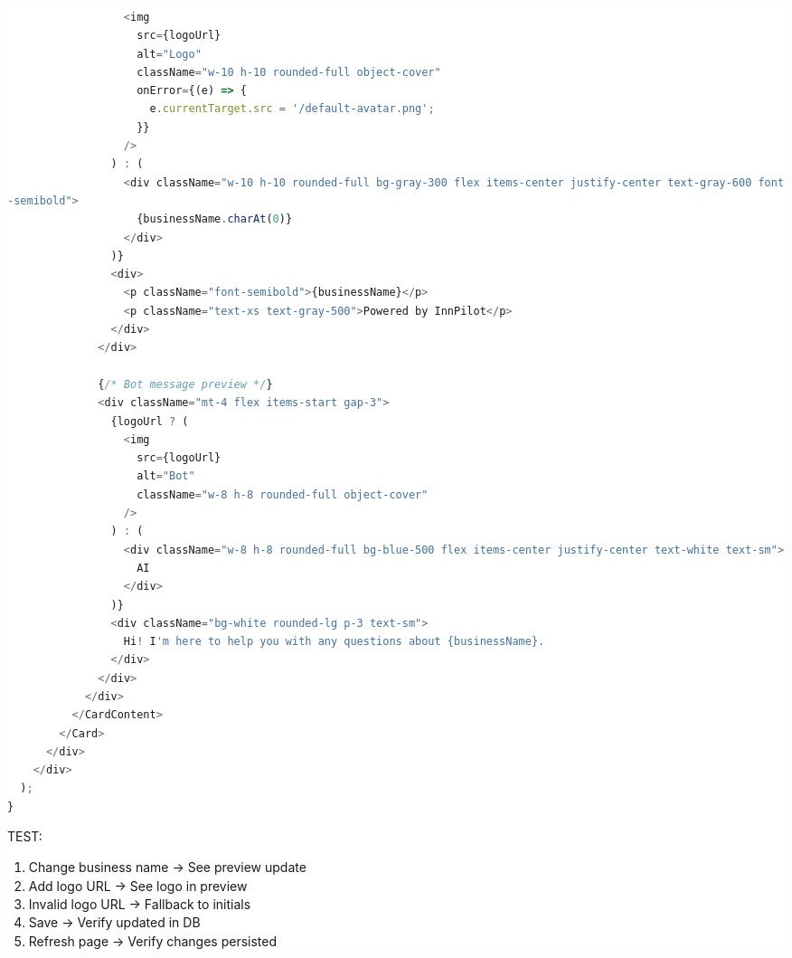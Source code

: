 ```typescript
                  <img
                    src={logoUrl}
                    alt="Logo"
                    className="w-10 h-10 rounded-full object-cover"
                    onError={(e) => {
                      e.currentTarget.src = '/default-avatar.png';
                    }}
                  />
                ) : (
                  <div className="w-10 h-10 rounded-full bg-gray-300 flex items-center justify-center text-gray-600 font-semibold">
                    {businessName.charAt(0)}
                  </div>
                )}
                <div>
                  <p className="font-semibold">{businessName}</p>
                  <p className="text-xs text-gray-500">Powered by InnPilot</p>
                </div>
              </div>

              {/* Bot message preview */}
              <div className="mt-4 flex items-start gap-3">
                {logoUrl ? (
                  <img
                    src={logoUrl}
                    alt="Bot"
                    className="w-8 h-8 rounded-full object-cover"
                  />
                ) : (
                  <div className="w-8 h-8 rounded-full bg-blue-500 flex items-center justify-center text-white text-sm">
                    AI
                  </div>
                )}
                <div className="bg-white rounded-lg p-3 text-sm">
                  Hi! I'm here to help you with any questions about {businessName}.
                </div>
              </div>
            </div>
          </CardContent>
        </Card>
      </div>
    </div>
  );
}
```

TEST:
1. Change business name → See preview update
2. Add logo URL → See logo in preview
3. Invalid logo URL → Fallback to initials
4. Save → Verify updated in DB
5. Refresh page → Verify changes persisted
